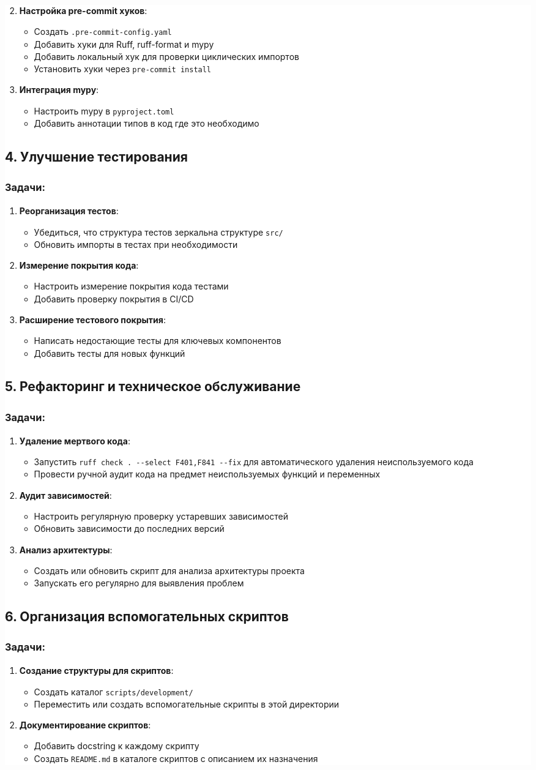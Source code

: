 2. **Настройка pre-commit хуков**:
   - Создать `.pre-commit-config.yaml`
   - Добавить хуки для Ruff, ruff-format и mypy
   - Добавить локальный хук для проверки циклических импортов
   - Установить хуки через `pre-commit install`

3. **Интеграция mypy**:
   - Настроить mypy в `pyproject.toml`
   - Добавить аннотации типов в код где это необходимо

## 4. Улучшение тестирования

### Задачи:
1. **Реорганизация тестов**:
   - Убедиться, что структура тестов зеркальна структуре `src/`
   - Обновить импорты в тестах при необходимости

2. **Измерение покрытия кода**:
   - Настроить измерение покрытия кода тестами
   - Добавить проверку покрытия в CI/CD

3. **Расширение тестового покрытия**:
   - Написать недостающие тесты для ключевых компонентов
   - Добавить тесты для новых функций

## 5. Рефакторинг и техническое обслуживание

### Задачи:
1. **Удаление мертвого кода**:
   - Запустить `ruff check . --select F401,F841 --fix` для автоматического удаления неиспользуемого кода
   - Провести ручной аудит кода на предмет неиспользуемых функций и переменных

2. **Аудит зависимостей**:
   - Настроить регулярную проверку устаревших зависимостей
   - Обновить зависимости до последних версий

3. **Анализ архитектуры**:
   - Создать или обновить скрипт для анализа архитектуры проекта
   - Запускать его регулярно для выявления проблем

## 6. Организация вспомогательных скриптов

### Задачи:
1. **Создание структуры для скриптов**:
   - Создать каталог `scripts/development/`
   - Переместить или создать вспомогательные скрипты в этой директории

2. **Документирование скриптов**:
   - Добавить docstring к каждому скрипту
   - Создать `README.md` в каталоге скриптов с описанием их назначения
